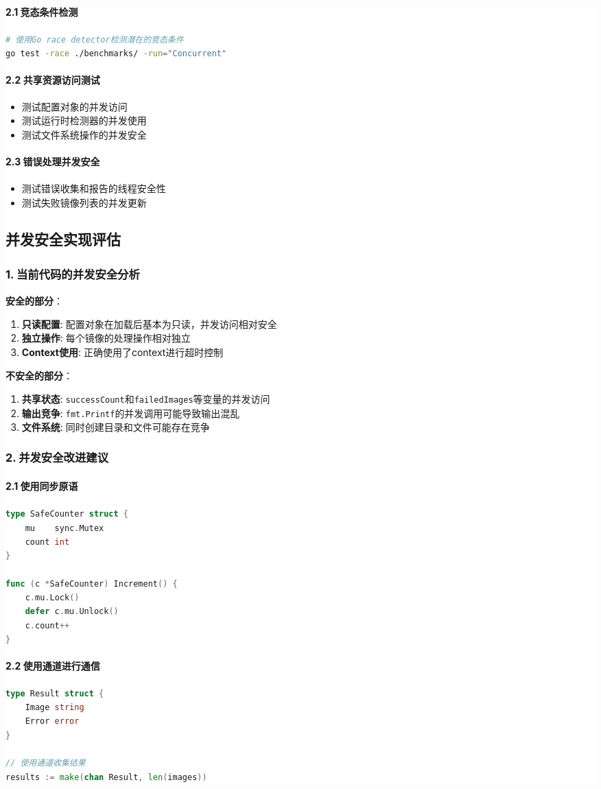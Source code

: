 #### 2.1 竞态条件检测
```bash
# 使用Go race detector检测潜在的竞态条件
go test -race ./benchmarks/ -run="Concurrent"
```

#### 2.2 共享资源访问测试
- 测试配置对象的并发访问
- 测试运行时检测器的并发使用
- 测试文件系统操作的并发安全

#### 2.3 错误处理并发安全
- 测试错误收集和报告的线程安全性
- 测试失败镜像列表的并发更新

## 并发安全实现评估

### 1. 当前代码的并发安全分析

**安全的部分**：
1. **只读配置**: 配置对象在加载后基本为只读，并发访问相对安全
2. **独立操作**: 每个镜像的处理操作相对独立
3. **Context使用**: 正确使用了context进行超时控制

**不安全的部分**：
1. **共享状态**: `successCount`和`failedImages`等变量的并发访问
2. **输出竞争**: `fmt.Printf`的并发调用可能导致输出混乱
3. **文件系统**: 同时创建目录和文件可能存在竞争

### 2. 并发安全改进建议

#### 2.1 使用同步原语
```go
type SafeCounter struct {
    mu    sync.Mutex
    count int
}

func (c *SafeCounter) Increment() {
    c.mu.Lock()
    defer c.mu.Unlock()
    c.count++
}
```

#### 2.2 使用通道进行通信
```go
type Result struct {
    Image string
    Error error
}

// 使用通道收集结果
results := make(chan Result, len(images))
```
